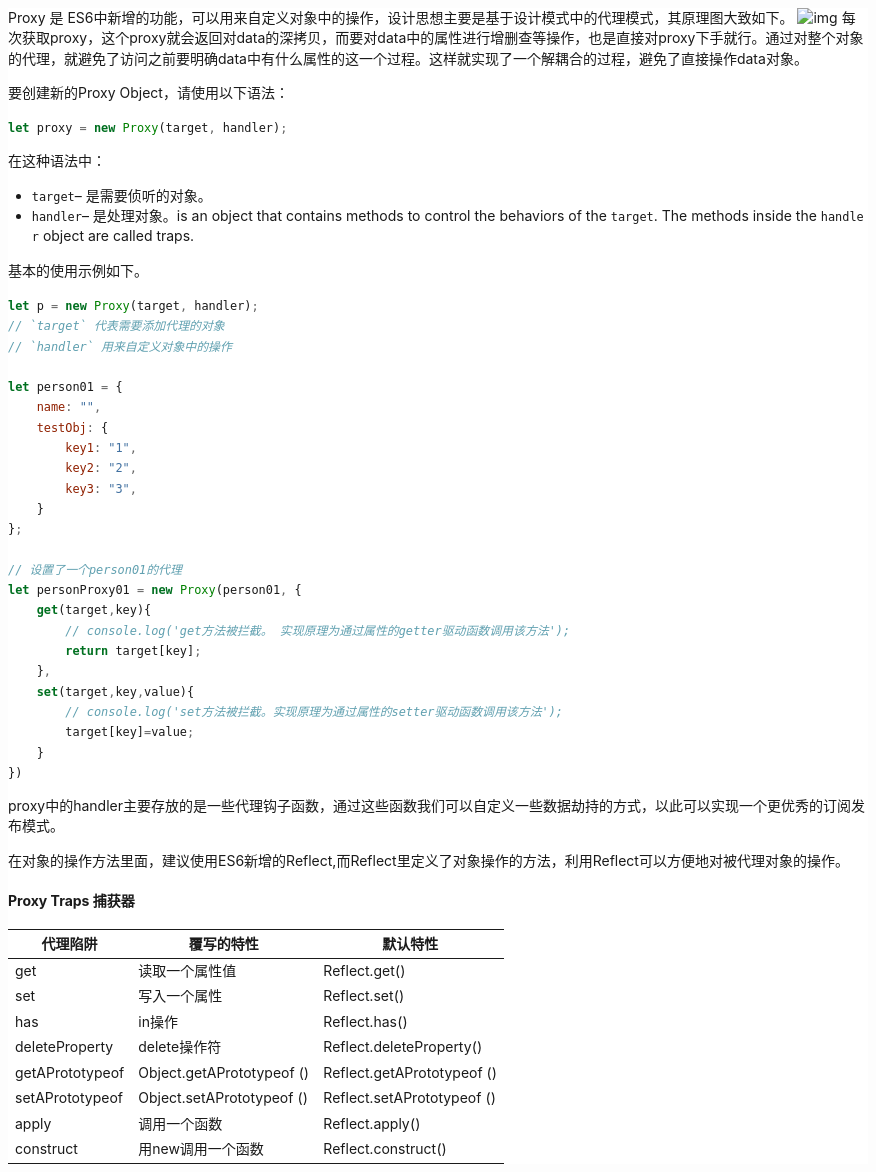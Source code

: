 Proxy 是 ES6中新增的功能，可以用来自定义对象中的操作，设计思想主要是基于设计模式中的代理模式，其原理图大致如下。
![img](https://img-blog.csdnimg.cn/20200826154036290.png?x-oss-process=image/watermark,type_ZmFuZ3poZW5naGVpdGk,shadow_10,text_aHR0cHM6Ly9ibG9nLmNzZG4ubmV0L3FxXzQxOTk2NDU0,size_16,color_FFFFFF,t_70#pic_center)
每次获取proxy，这个proxy就会返回对data的深拷贝，而要对data中的属性进行增删查等操作，也是直接对proxy下手就行。通过对整个对象的代理，就避免了访问之前要明确data中有什么属性的这一个过程。这样就实现了一个解耦合的过程，避免了直接操作data对象。

要创建新的Proxy Object，请使用以下语法：

```js
let proxy = new Proxy(target, handler);
```

在这种语法中：

- `target`– 是需要侦听的对象。
- `handler`– 是处理对象。is an object that contains methods to control the behaviors of the `target`. The methods inside the `handler` object are called traps.

基本的使用示例如下。

```js
let p = new Proxy(target, handler);
// `target` 代表需要添加代理的对象
// `handler` 用来自定义对象中的操作

let person01 = {
    name: "",
    testObj: {
        key1: "1",
        key2: "2",
        key3: "3",
    }
};

// 设置了一个person01的代理
let personProxy01 = new Proxy(person01, {
    get(target,key){
        // console.log('get方法被拦截。 实现原理为通过属性的getter驱动函数调用该方法');
        return target[key];
    },
    set(target,key,value){
        // console.log('set方法被拦截。实现原理为通过属性的setter驱动函数调用该方法');
        target[key]=value;
    }
})
```

proxy中的handler主要存放的是一些代理钩子函数，通过这些函数我们可以自定义一些数据劫持的方式，以此可以实现一个更优秀的订阅发布模式。

在对象的操作方法里面，建议使用ES6新增的Reflect,而Reflect里定义了对象操作的方法，利用Reflect可以方便地对被代理对象的操作。

#### Proxy Traps 捕获器

| 代理陷阱        | 覆写的特性                | 默认特性                   |
| --------------- | ------------------------- | -------------------------- |
| get             | 读取一个属性值            | Reflect.get()              |
| set             | 写入一个属性              | Reflect.set()              |
| has             | in操作                    | Reflect.has()              |
| deleteProperty  | delete操作符              | Reflect.deleteProperty()   |
| getAPrototypeof | Object.getAPrototypeof () | Reflect.getAPrototypeof () |
| setAPrototypeof | Object.setAPrototypeof () | Reflect.setAPrototypeof () |
| apply           | 调用一个函数              | Reflect.apply()            |
| construct       | 用new调用一个函数         | Reflect.construct()        |
